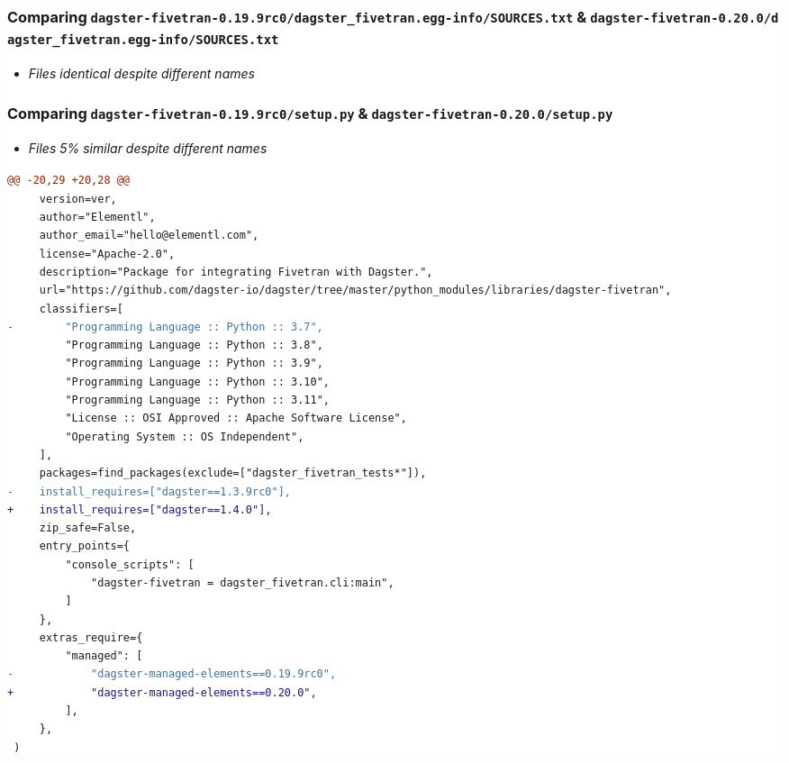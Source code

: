 ### Comparing `dagster-fivetran-0.19.9rc0/dagster_fivetran.egg-info/SOURCES.txt` & `dagster-fivetran-0.20.0/dagster_fivetran.egg-info/SOURCES.txt`

 * *Files identical despite different names*

### Comparing `dagster-fivetran-0.19.9rc0/setup.py` & `dagster-fivetran-0.20.0/setup.py`

 * *Files 5% similar despite different names*

```diff
@@ -20,29 +20,28 @@
     version=ver,
     author="Elementl",
     author_email="hello@elementl.com",
     license="Apache-2.0",
     description="Package for integrating Fivetran with Dagster.",
     url="https://github.com/dagster-io/dagster/tree/master/python_modules/libraries/dagster-fivetran",
     classifiers=[
-        "Programming Language :: Python :: 3.7",
         "Programming Language :: Python :: 3.8",
         "Programming Language :: Python :: 3.9",
         "Programming Language :: Python :: 3.10",
         "Programming Language :: Python :: 3.11",
         "License :: OSI Approved :: Apache Software License",
         "Operating System :: OS Independent",
     ],
     packages=find_packages(exclude=["dagster_fivetran_tests*"]),
-    install_requires=["dagster==1.3.9rc0"],
+    install_requires=["dagster==1.4.0"],
     zip_safe=False,
     entry_points={
         "console_scripts": [
             "dagster-fivetran = dagster_fivetran.cli:main",
         ]
     },
     extras_require={
         "managed": [
-            "dagster-managed-elements==0.19.9rc0",
+            "dagster-managed-elements==0.20.0",
         ],
     },
 )
```

